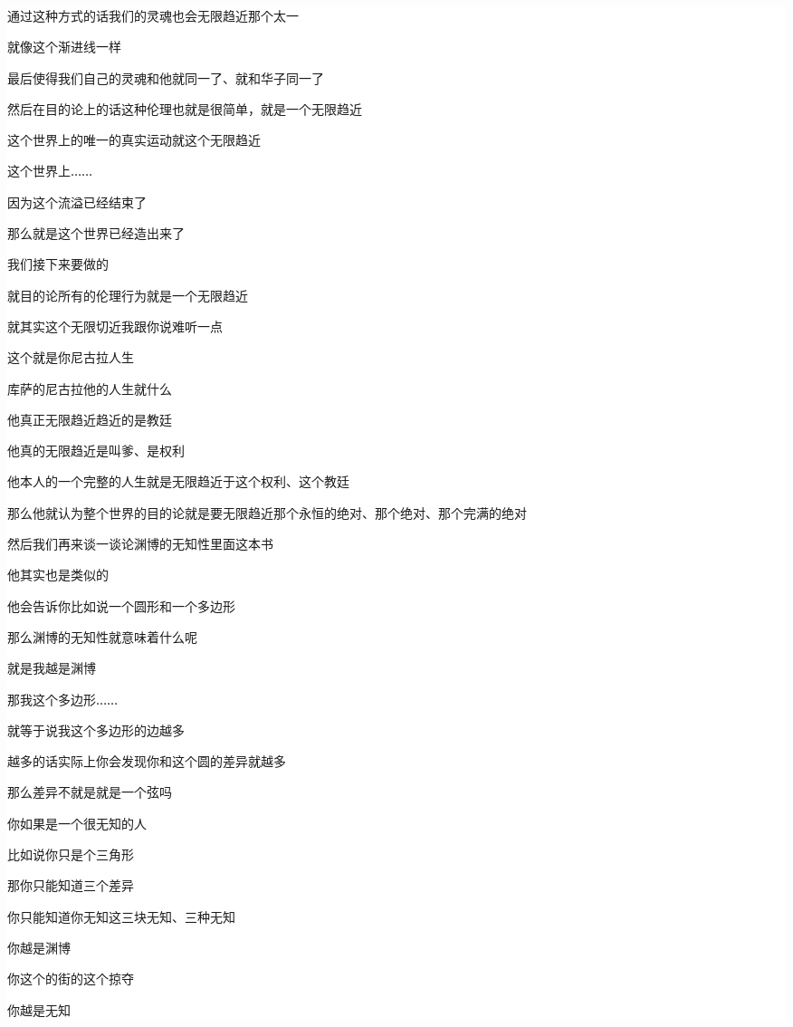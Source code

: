 通过这种方式的话我们的灵魂也会无限趋近那个太一

就像这个渐进线一样

最后使得我们自己的灵魂和他就同一了、就和华子同一了

然后在目的论上的话这种伦理也就是很简单，就是一个无限趋近

这个世界上的唯一的真实运动就这个无限趋近

这个世界上……

因为这个流溢已经结束了

那么就是这个世界已经造出来了

我们接下来要做的

就目的论所有的伦理行为就是一个无限趋近

就其实这个无限切近我跟你说难听一点

这个就是你尼古拉人生

库萨的尼古拉他的人生就什么

他真正无限趋近趋近的是教廷

他真的无限趋近是叫爹、是权利

他本人的一个完整的人生就是无限趋近于这个权利、这个教廷

那么他就认为整个世界的目的论就是要无限趋近那个永恒的绝对、那个绝对、那个完满的绝对

然后我们再来谈一谈论渊博的无知性里面这本书

他其实也是类似的

他会告诉你比如说一个圆形和一个多边形

那么渊博的无知性就意味着什么呢

就是我越是渊博

那我这个多边形……

就等于说我这个多边形的边越多

越多的话实际上你会发现你和这个圆的差异就越多

那么差异不就是就是一个弦吗

你如果是一个很无知的人

比如说你只是个三角形

那你只能知道三个差异

你只能知道你无知这三块无知、三种无知

你越是渊博

你这个的街的这个掠夺

你越是无知
